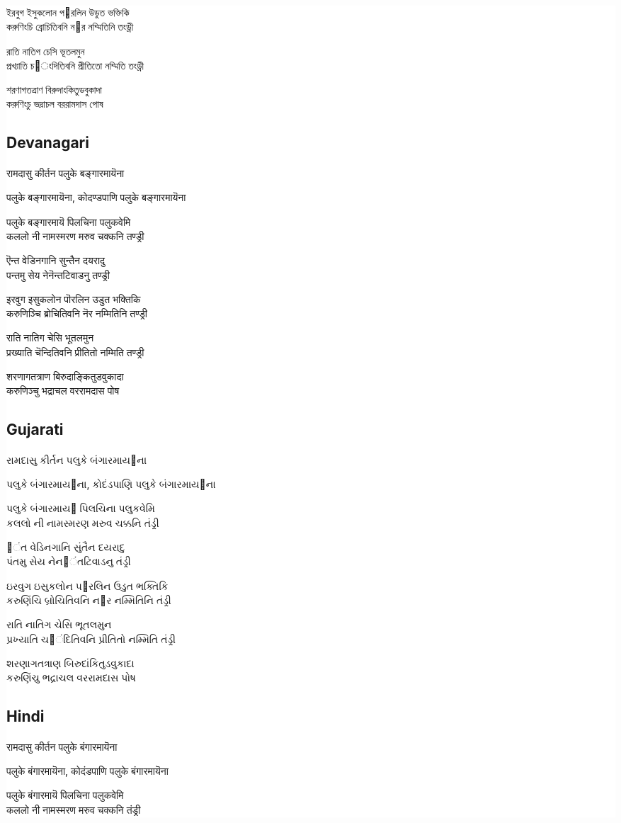 ইরবুগ ইসুকলোন প৊রলিন উডুত ভক্তিকি  
করুণিংচি ব্রোচিতিবনি ন৆র নম্মিতিনি তংড্রী  

রাতি নাতিগ চেসি ভূতলমুন  
প্রখ্যাতি চ৆ংদিতিবনি প্রীতিতো নম্মিতি তংড্রী  

শরণাগতত্রাণ বিরুদাংকিতুডবুকাদা  
করুণিংচু ভদ্রাচল বররামদাস পোষ  

## Devanagari

रामदासु कीर्तन पलुके बङ्गारमायॆना  

पलुके बङ्गारमायॆना, कोदण्डपाणि पलुके बङ्गारमायॆना  

पलुके बङ्गारमायॆ पिलचिना पलुकवेमि  
कललो नी नामस्मरण मरुव चक्कनि तण्ड्री  

ऎन्त वेडिनगानि सुन्तैन दयरादु  
पन्तमु सेय नेनॆन्तटिवाडनु तण्ड्री  

इरवुग इसुकलोन पॊरलिन उडुत भक्तिकि  
करुणिञ्चि ब्रोचितिवनि नॆर नम्मितिनि तण्ड्री  

राति नातिग चेसि भूतलमुन  
प्रख्याति चॆन्दितिवनि प्रीतितो नम्मिति तण्ड्री  

शरणागतत्राण बिरुदाङ्कितुडवुकादा  
करुणिञ्चु भद्राचल वररामदास पोष  

## Gujarati

રામદાસુ કીર્તન પલુકે બંગારમાય૆ના  

પલુકે બંગારમાય૆ના, કોદંડપાણિ પલુકે બંગારમાય૆ના  

પલુકે બંગારમાય૆ પિલચિના પલુકવેમિ  
કલલો ની નામસ્મરણ મરુવ ચક્કનિ તંડ્રી  

઎ંત વેડિનગાનિ સુંતૈન દયરાદુ  
પંતમુ સેય નેન૆ંતટિવાડનુ તંડ્રી  

ઇરવુગ ઇસુકલોન પ૊રલિન ઉડુત ભક્તિકિ  
કરુણિંચિ બ્રોચિતિવનિ ન૆ર નમ્મિતિનિ તંડ્રી  

રાતિ નાતિગ ચેસિ ભૂતલમુન  
પ્રખ્યાતિ ચ૆ંદિતિવનિ પ્રીતિતો નમ્મિતિ તંડ્રી  

શરણાગતત્રાણ બિરુદાંકિતુડવુકાદા  
કરુણિંચુ ભદ્રાચલ વરરામદાસ પોષ  

## Hindi

रामदासु कीर्तन पलुके बंगारमायॆना  

पलुके बंगारमायॆना, कोदंडपाणि पलुके बंगारमायॆना  

पलुके बंगारमायॆ पिलचिना पलुकवेमि  
कललो नी नामस्मरण मरुव चक्कनि तंड्री  
